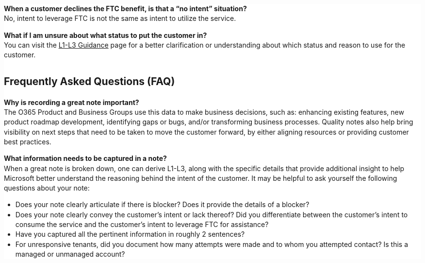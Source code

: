**When a customer declines the FTC benefit, is that a “no intent” situation?**  
No, intent to leverage FTC is not the same as intent to utilize the service.  

**What if I am unsure about what status to put the customer in?**  
You can visit the [L1-L3 Guidance](http://aka.ms/l1l2l3) page for a better clarification or understanding about which status and reason to use for the customer.  

## Frequently Asked Questions (FAQ)  

**Why is recording a great note important?**  
The O365 Product and Business Groups use this data to make business decisions, such as: enhancing existing features, new product roadmap development, identifying gaps or bugs, and/or transforming business processes. Quality notes also help bring visibility on next steps that need to be taken to move the customer forward, by either aligning resources or providing customer best practices.  

**What information needs to be captured in a note?**  
When a great note is broken down, one can derive L1-L3, along with the specific details that provide additional insight to help Microsoft better understand the reasoning behind the intent of the customer. It may be helpful to ask yourself the following questions about your note:  

- Does your note clearly articulate if there is blocker? Does it provide the details of a blocker?
- Does your note clearly convey the customer’s intent or lack thereof? Did you differentiate between the customer’s intent to consume the service and the customer’s intent to leverage FTC for assistance?
- Have you captured all the pertinent information in roughly 2 sentences?
- For unresponsive tenants, did you document how many attempts were made and to whom you attempted contact? Is this a managed or unmanaged account?
